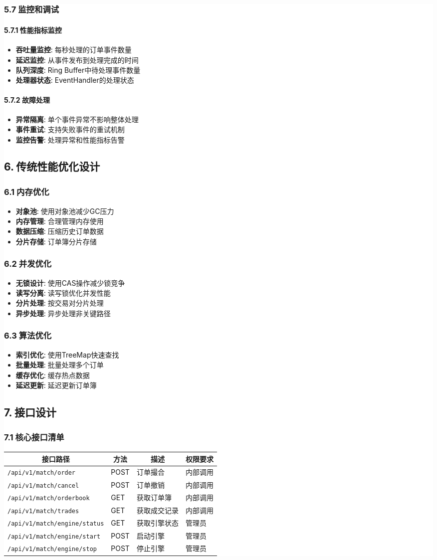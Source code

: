 ### 5.7 监控和调试

#### 5.7.1 性能指标监控
- **吞吐量监控**: 每秒处理的订单事件数量
- **延迟监控**: 从事件发布到处理完成的时间
- **队列深度**: Ring Buffer中待处理事件数量
- **处理器状态**: EventHandler的处理状态

#### 5.7.2 故障处理
- **异常隔离**: 单个事件异常不影响整体处理
- **事件重试**: 支持失败事件的重试机制
- **监控告警**: 处理异常和性能指标告警

## 6. 传统性能优化设计

### 6.1 内存优化
- **对象池**: 使用对象池减少GC压力
- **内存管理**: 合理管理内存使用
- **数据压缩**: 压缩历史订单数据
- **分片存储**: 订单簿分片存储

### 6.2 并发优化
- **无锁设计**: 使用CAS操作减少锁竞争
- **读写分离**: 读写锁优化并发性能
- **分片处理**: 按交易对分片处理
- **异步处理**: 异步处理非关键路径

### 6.3 算法优化
- **索引优化**: 使用TreeMap快速查找
- **批量处理**: 批量处理多个订单
- **缓存优化**: 缓存热点数据
- **延迟更新**: 延迟更新订单簿

## 7. 接口设计

### 7.1 核心接口清单

| 接口路径 | 方法 | 描述 | 权限要求 |
|---------|------|------|----------|
| `/api/v1/match/order` | POST | 订单撮合 | 内部调用 |
| `/api/v1/match/cancel` | POST | 订单撤销 | 内部调用 |
| `/api/v1/match/orderbook` | GET | 获取订单簿 | 内部调用 |
| `/api/v1/match/trades` | GET | 获取成交记录 | 内部调用 |
| `/api/v1/match/engine/status` | GET | 获取引擎状态 | 管理员 |
| `/api/v1/match/engine/start` | POST | 启动引擎 | 管理员 |
| `/api/v1/match/engine/stop` | POST | 停止引擎 | 管理员 |
